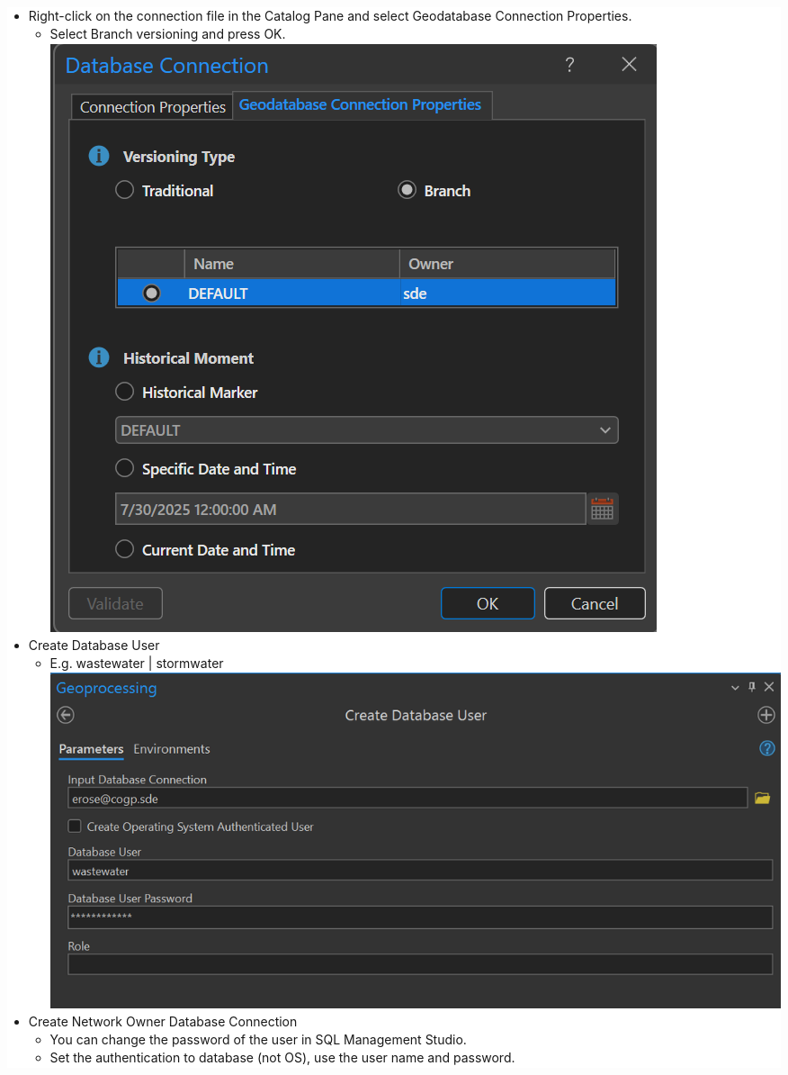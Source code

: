   - Right-click on the connection file in the Catalog Pane and select Geodatabase Connection Properties.
    - Select Branch versioning and press OK.
      ![GDB Connection Properties](images/gdb_connection_props.png)
- Create Database User
  - E.g. wastewater | stormwater
    ![Create Database User](images/create_database_user.png)
- Create Network Owner Database Connection
  - You can change the password of the user in SQL Management Studio.
  - Set the authentication to database (not OS), use the user name and password.